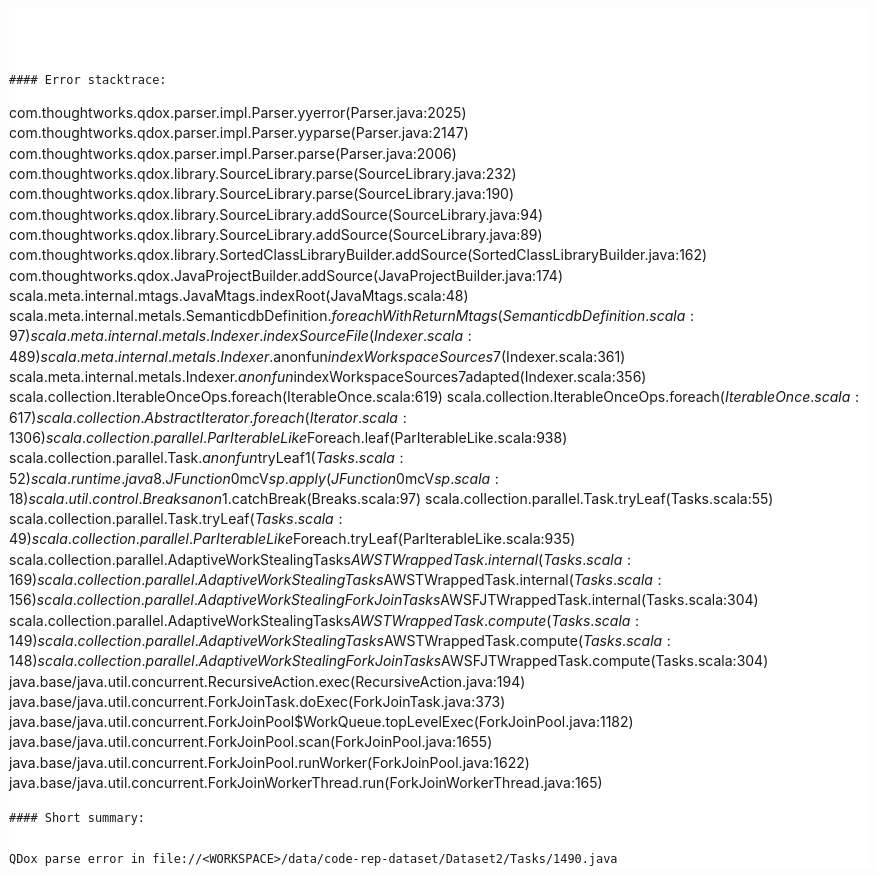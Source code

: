 ```java
```

```



#### Error stacktrace:

```
com.thoughtworks.qdox.parser.impl.Parser.yyerror(Parser.java:2025)
	com.thoughtworks.qdox.parser.impl.Parser.yyparse(Parser.java:2147)
	com.thoughtworks.qdox.parser.impl.Parser.parse(Parser.java:2006)
	com.thoughtworks.qdox.library.SourceLibrary.parse(SourceLibrary.java:232)
	com.thoughtworks.qdox.library.SourceLibrary.parse(SourceLibrary.java:190)
	com.thoughtworks.qdox.library.SourceLibrary.addSource(SourceLibrary.java:94)
	com.thoughtworks.qdox.library.SourceLibrary.addSource(SourceLibrary.java:89)
	com.thoughtworks.qdox.library.SortedClassLibraryBuilder.addSource(SortedClassLibraryBuilder.java:162)
	com.thoughtworks.qdox.JavaProjectBuilder.addSource(JavaProjectBuilder.java:174)
	scala.meta.internal.mtags.JavaMtags.indexRoot(JavaMtags.scala:48)
	scala.meta.internal.metals.SemanticdbDefinition$.foreachWithReturnMtags(SemanticdbDefinition.scala:97)
	scala.meta.internal.metals.Indexer.indexSourceFile(Indexer.scala:489)
	scala.meta.internal.metals.Indexer.$anonfun$indexWorkspaceSources$7(Indexer.scala:361)
	scala.meta.internal.metals.Indexer.$anonfun$indexWorkspaceSources$7$adapted(Indexer.scala:356)
	scala.collection.IterableOnceOps.foreach(IterableOnce.scala:619)
	scala.collection.IterableOnceOps.foreach$(IterableOnce.scala:617)
	scala.collection.AbstractIterator.foreach(Iterator.scala:1306)
	scala.collection.parallel.ParIterableLike$Foreach.leaf(ParIterableLike.scala:938)
	scala.collection.parallel.Task.$anonfun$tryLeaf$1(Tasks.scala:52)
	scala.runtime.java8.JFunction0$mcV$sp.apply(JFunction0$mcV$sp.scala:18)
	scala.util.control.Breaks$$anon$1.catchBreak(Breaks.scala:97)
	scala.collection.parallel.Task.tryLeaf(Tasks.scala:55)
	scala.collection.parallel.Task.tryLeaf$(Tasks.scala:49)
	scala.collection.parallel.ParIterableLike$Foreach.tryLeaf(ParIterableLike.scala:935)
	scala.collection.parallel.AdaptiveWorkStealingTasks$AWSTWrappedTask.internal(Tasks.scala:169)
	scala.collection.parallel.AdaptiveWorkStealingTasks$AWSTWrappedTask.internal$(Tasks.scala:156)
	scala.collection.parallel.AdaptiveWorkStealingForkJoinTasks$AWSFJTWrappedTask.internal(Tasks.scala:304)
	scala.collection.parallel.AdaptiveWorkStealingTasks$AWSTWrappedTask.compute(Tasks.scala:149)
	scala.collection.parallel.AdaptiveWorkStealingTasks$AWSTWrappedTask.compute$(Tasks.scala:148)
	scala.collection.parallel.AdaptiveWorkStealingForkJoinTasks$AWSFJTWrappedTask.compute(Tasks.scala:304)
	java.base/java.util.concurrent.RecursiveAction.exec(RecursiveAction.java:194)
	java.base/java.util.concurrent.ForkJoinTask.doExec(ForkJoinTask.java:373)
	java.base/java.util.concurrent.ForkJoinPool$WorkQueue.topLevelExec(ForkJoinPool.java:1182)
	java.base/java.util.concurrent.ForkJoinPool.scan(ForkJoinPool.java:1655)
	java.base/java.util.concurrent.ForkJoinPool.runWorker(ForkJoinPool.java:1622)
	java.base/java.util.concurrent.ForkJoinWorkerThread.run(ForkJoinWorkerThread.java:165)
```
#### Short summary: 

QDox parse error in file://<WORKSPACE>/data/code-rep-dataset/Dataset2/Tasks/1490.java